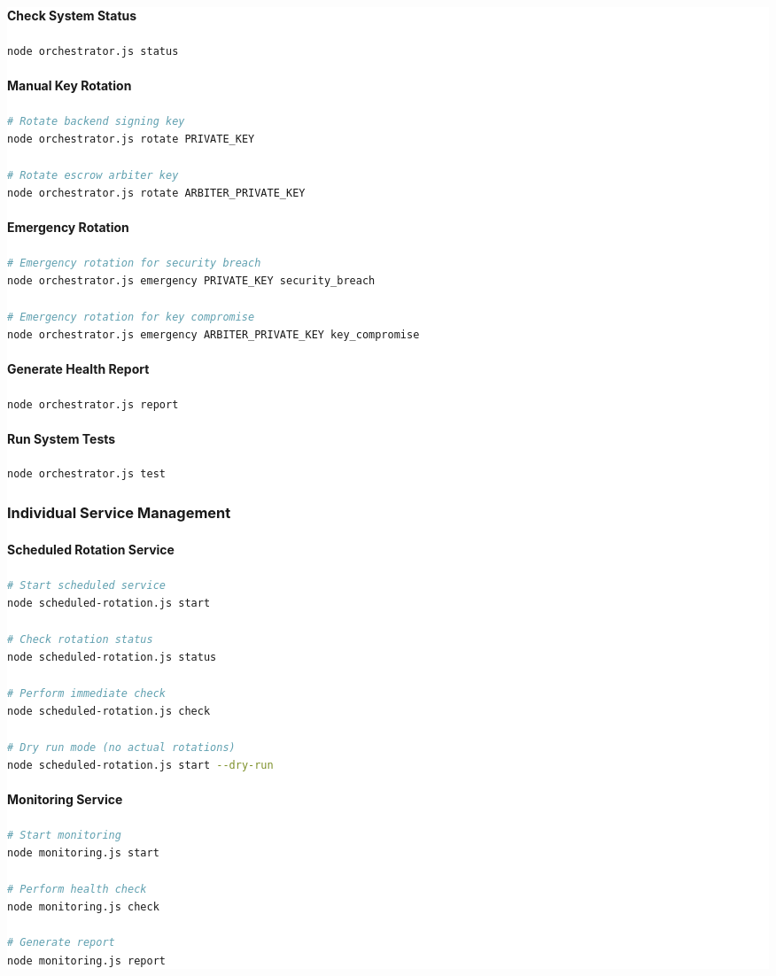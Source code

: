 #### Check System Status
```bash
node orchestrator.js status
```

#### Manual Key Rotation
```bash
# Rotate backend signing key
node orchestrator.js rotate PRIVATE_KEY

# Rotate escrow arbiter key
node orchestrator.js rotate ARBITER_PRIVATE_KEY
```

#### Emergency Rotation
```bash
# Emergency rotation for security breach
node orchestrator.js emergency PRIVATE_KEY security_breach

# Emergency rotation for key compromise
node orchestrator.js emergency ARBITER_PRIVATE_KEY key_compromise
```

#### Generate Health Report
```bash
node orchestrator.js report
```

#### Run System Tests
```bash
node orchestrator.js test
```

### Individual Service Management

#### Scheduled Rotation Service
```bash
# Start scheduled service
node scheduled-rotation.js start

# Check rotation status
node scheduled-rotation.js status

# Perform immediate check
node scheduled-rotation.js check

# Dry run mode (no actual rotations)
node scheduled-rotation.js start --dry-run
```

#### Monitoring Service
```bash
# Start monitoring
node monitoring.js start

# Perform health check
node monitoring.js check

# Generate report
node monitoring.js report
```
